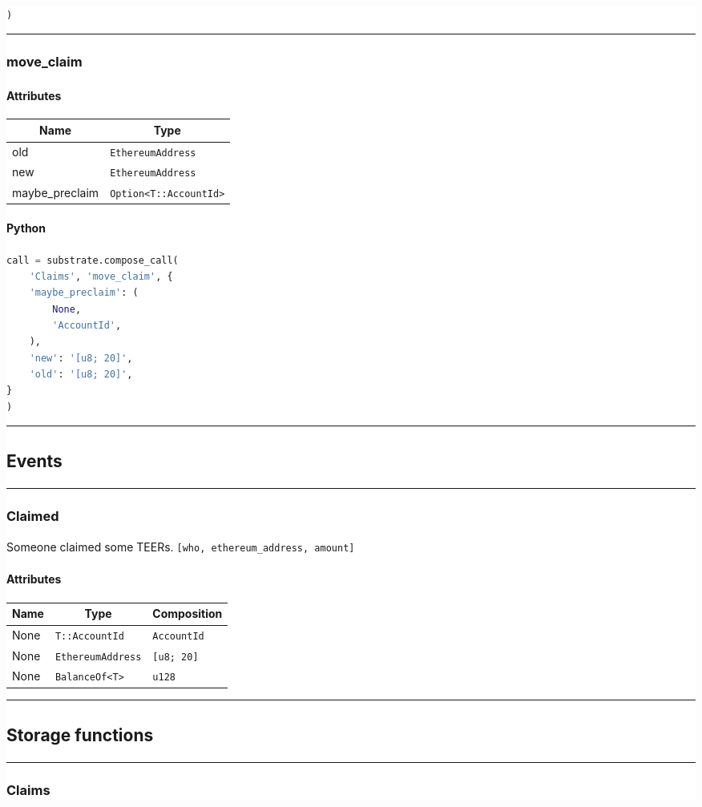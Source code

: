 ```python
)
```

---------
### move_claim
#### Attributes
| Name | Type |
| -------- | -------- | 
| old | `EthereumAddress` | 
| new | `EthereumAddress` | 
| maybe_preclaim | `Option<T::AccountId>` | 

#### Python
```python
call = substrate.compose_call(
    'Claims', 'move_claim', {
    'maybe_preclaim': (
        None,
        'AccountId',
    ),
    'new': '[u8; 20]',
    'old': '[u8; 20]',
}
)
```

---------
## Events

---------
### Claimed
Someone claimed some TEERs. `[who, ethereum_address, amount]`
#### Attributes
| Name | Type | Composition
| -------- | -------- | -------- |
| None | `T::AccountId` | ```AccountId```
| None | `EthereumAddress` | ```[u8; 20]```
| None | `BalanceOf<T>` | ```u128```

---------
## Storage functions

---------
### Claims
